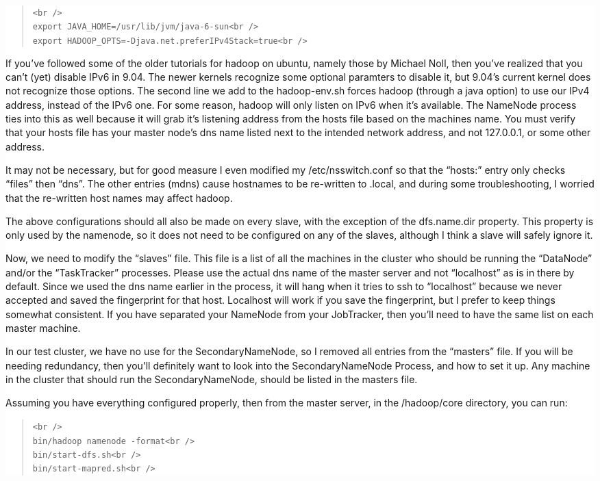 <blockquote class="code">
  <p>
    <code>&lt;br />
export JAVA_HOME=/usr/lib/jvm/java-6-sun&lt;br />
export HADOOP_OPTS=-Djava.net.preferIPv4Stack=true&lt;br />
</code>
  </p>
</blockquote>

If you&#8217;ve followed some of the older tutorials for hadoop on ubuntu, namely those by Michael Noll, then you&#8217;ve realized that you can&#8217;t (yet) disable IPv6 in 9.04. The newer kernels recognize some optional paramters to disable it, but 9.04&#8217;s current kernel does not recognize those options. The second line we add to the hadoop-env.sh forces hadoop (through a java option) to use our IPv4 address, instead of the IPv6 one. For some reason, hadoop will only listen on IPv6 when it&#8217;s available. The NameNode process ties into this as well because it will grab it&#8217;s listening address from the hosts file based on the machines name. You must verify that your hosts file has your master node&#8217;s dns name listed next to the intended network address, and not 127.0.0.1, or some other address.

It may not be necessary, but for good measure I even modified my /etc/nsswitch.conf so that the &#8220;hosts:&#8221; entry only checks &#8220;files&#8221; then &#8220;dns&#8221;. The other entries (mdns) cause hostnames to be re-written to <host-name>.local, and during some troubleshooting, I worried that the re-written host names may affect hadoop.

The above configurations should all also be made on every slave, with the exception of the dfs.name.dir property. This property is only used by the namenode, so it does not need to be configured on any of the slaves, although I think a slave will safely ignore it.

Now, we need to modify the &#8220;slaves&#8221; file. This file is a list of all the machines in the cluster who should be running the &#8220;DataNode&#8221; and/or the &#8220;TaskTracker&#8221; processes. Please use the actual dns name of the master server and not &#8220;localhost&#8221; as is in there by default. Since we used the dns name earlier in the process, it will hang when it tries to ssh to &#8220;localhost&#8221; because we never accepted and saved the fingerprint for that host. Localhost will work if you save the fingerprint, but I prefer to keep things somewhat consistent. If you have separated your NameNode from your JobTracker, then you&#8217;ll need to have the same list on each master machine.

In our test cluster, we have no use for the SecondaryNameNode, so I removed all entries from the &#8220;masters&#8221; file. If you will be needing redundancy, then you&#8217;ll definitely want to look into the SecondaryNameNode Process, and how to set it up. Any machine in the cluster that should run the SecondaryNameNode, should be listed in the masters file.

Assuming you have everything configured properly, then from the master server, in the /hadoop/core directory, you can run:

<blockquote class="code">
  <p>
    <code>&lt;br />
bin/hadoop namenode -format&lt;br />
bin/start-dfs.sh&lt;br />
bin/start-mapred.sh&lt;br />
</code>
  </p>
</blockquote>
